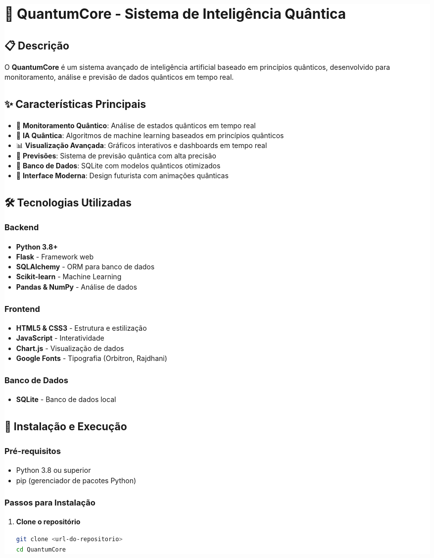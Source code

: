 # 🚀 QuantumCore - Sistema de Inteligência Quântica

## 📋 Descrição

O **QuantumCore** é um sistema avançado de inteligência artificial baseado em princípios quânticos, desenvolvido para monitoramento, análise e previsão de dados quânticos em tempo real.

## ✨ Características Principais

- 🔬 **Monitoramento Quântico**: Análise de estados quânticos em tempo real
- 🧠 **IA Quântica**: Algoritmos de machine learning baseados em princípios quânticos
- 📊 **Visualização Avançada**: Gráficos interativos e dashboards em tempo real
- 🔮 **Previsões**: Sistema de previsão quântica com alta precisão
- 💾 **Banco de Dados**: SQLite com modelos quânticos otimizados
- 🎨 **Interface Moderna**: Design futurista com animações quânticas

## 🛠️ Tecnologias Utilizadas

### Backend
- **Python 3.8+**
- **Flask** - Framework web
- **SQLAlchemy** - ORM para banco de dados
- **Scikit-learn** - Machine Learning
- **Pandas & NumPy** - Análise de dados

### Frontend
- **HTML5 & CSS3** - Estrutura e estilização
- **JavaScript** - Interatividade
- **Chart.js** - Visualização de dados
- **Google Fonts** - Tipografia (Orbitron, Rajdhani)

### Banco de Dados
- **SQLite** - Banco de dados local

## 🚀 Instalação e Execução

### Pré-requisitos
- Python 3.8 ou superior
- pip (gerenciador de pacotes Python)

### Passos para Instalação

1. **Clone o repositório**
   ```bash
   git clone <url-do-repositorio>
   cd QuantumCore
   ```
